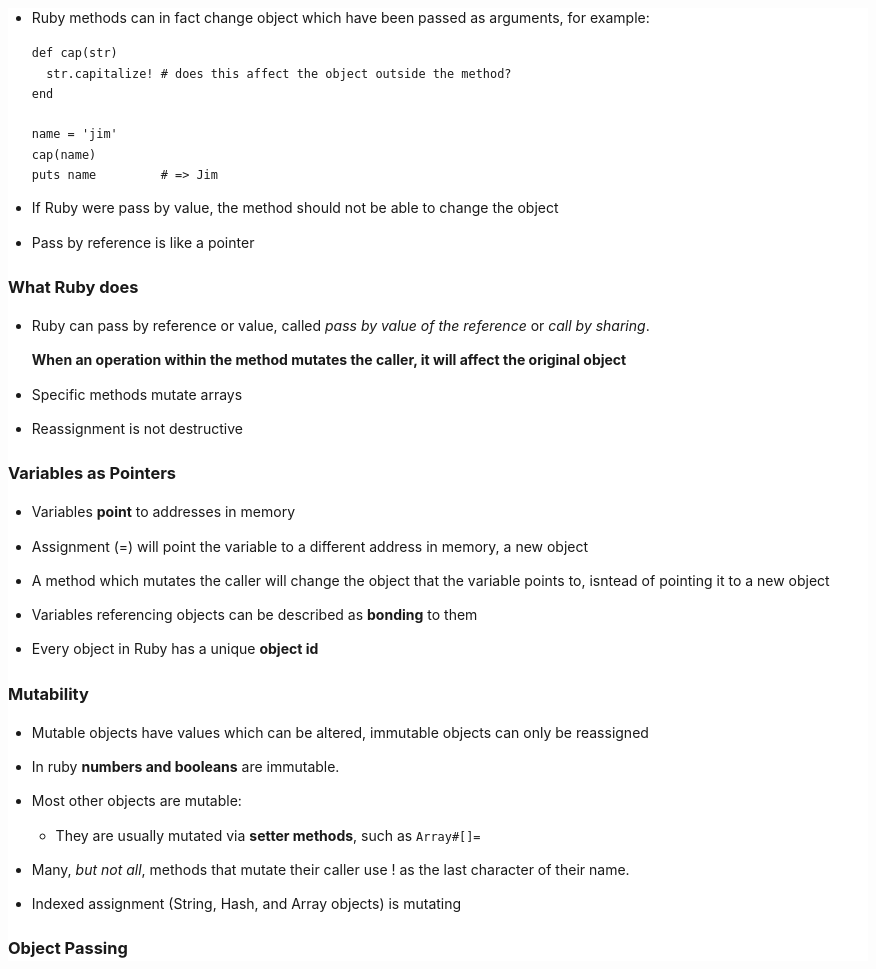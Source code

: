 * Ruby methods can in fact change object which have been passed as arguments,
  for example:
  
  ```
  def cap(str)
    str.capitalize! # does this affect the object outside the method?
  end
  
  name = 'jim'
  cap(name)
  puts name         # => Jim
  ```
* If Ruby were pass by value, the method should not be able to change the object

* Pass by reference is like a pointer

### What Ruby does

* Ruby can pass by reference or value, called _pass by value of the reference_
  or _call by sharing_. 
    
   **When an operation within the method mutates the caller, it will affect the original object**
    
* Specific methods mutate arrays

* Reassignment is not destructive

### Variables as Pointers

* Variables **point** to addresses in memory

* Assignment (=) will point the variable to a different address in memory, a
  new object

* A method which mutates the caller will change the object that the variable
  points to, isntead of pointing it to a new object

* Variables referencing objects can be described as **bonding** to them

* Every object in Ruby has a unique **object id** 

### Mutability

* Mutable objects have values which can be altered, immutable objects can only
  be reassigned
  
* In ruby **numbers and booleans** are immutable. 

* Most other objects are mutable:
  * They are usually mutated via **setter methods**, such as `Array#[]=`
  
* Many, _but not all_, methods that mutate their caller use ! as the last
  character of their name.

* Indexed assignment (String, Hash, and Array objects) is mutating

### Object Passing
